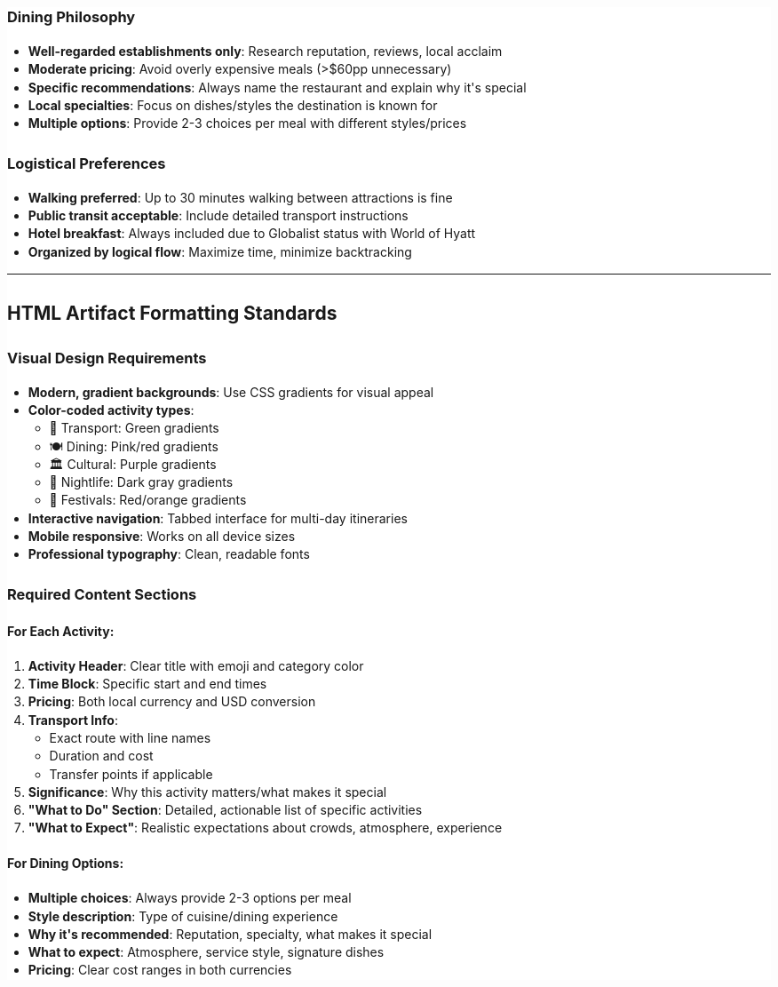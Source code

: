 ### **Dining Philosophy**
- **Well-regarded establishments only**: Research reputation, reviews, local acclaim
- **Moderate pricing**: Avoid overly expensive meals (>$60pp unnecessary)
- **Specific recommendations**: Always name the restaurant and explain why it's special
- **Local specialties**: Focus on dishes/styles the destination is known for
- **Multiple options**: Provide 2-3 choices per meal with different styles/prices

### **Logistical Preferences**
- **Walking preferred**: Up to 30 minutes walking between attractions is fine
- **Public transit acceptable**: Include detailed transport instructions
- **Hotel breakfast**: Always included due to Globalist status with World of Hyatt
- **Organized by logical flow**: Maximize time, minimize backtracking

---

## **HTML Artifact Formatting Standards**

### **Visual Design Requirements**
- **Modern, gradient backgrounds**: Use CSS gradients for visual appeal
- **Color-coded activity types**:
  - 🚉 Transport: Green gradients
  - 🍽️ Dining: Pink/red gradients  
  - 🏛️ Cultural: Purple gradients
  - 🎵 Nightlife: Dark gray gradients
  - 🎌 Festivals: Red/orange gradients
- **Interactive navigation**: Tabbed interface for multi-day itineraries
- **Mobile responsive**: Works on all device sizes
- **Professional typography**: Clean, readable fonts

### **Required Content Sections**

#### **For Each Activity:**
1. **Activity Header**: Clear title with emoji and category color
2. **Time Block**: Specific start and end times
3. **Pricing**: Both local currency and USD conversion
4. **Transport Info**: 
   - Exact route with line names
   - Duration and cost
   - Transfer points if applicable
5. **Significance**: Why this activity matters/what makes it special
6. **"What to Do" Section**: Detailed, actionable list of specific activities
7. **"What to Expect"**: Realistic expectations about crowds, atmosphere, experience

#### **For Dining Options:**
- **Multiple choices**: Always provide 2-3 options per meal
- **Style description**: Type of cuisine/dining experience
- **Why it's recommended**: Reputation, specialty, what makes it special
- **What to expect**: Atmosphere, service style, signature dishes
- **Pricing**: Clear cost ranges in both currencies
